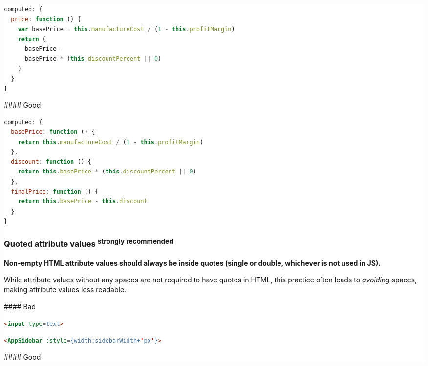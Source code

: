 ``` js
computed: {
  price: function () {
    var basePrice = this.manufactureCost / (1 - this.profitMargin)
    return (
      basePrice -
      basePrice * (this.discountPercent || 0)
    )
  }
}
```
</div>

<div class="style-example example-good">
#### Good

``` js
computed: {
  basePrice: function () {
    return this.manufactureCost / (1 - this.profitMargin)
  },
  discount: function () {
    return this.basePrice * (this.discountPercent || 0)
  },
  finalPrice: function () {
    return this.basePrice - this.discount
  }
}
```
</div>



### Quoted attribute values <sup data-p="b">strongly recommended</sup>

**Non-empty HTML attribute values should always be inside quotes (single or double, whichever is not used in JS).**

While attribute values without any spaces are not required to have quotes in HTML, this practice often leads to _avoiding_ spaces, making attribute values less readable.

<div class="style-example example-bad">
#### Bad

``` html
<input type=text>
```

``` html
<AppSidebar :style={width:sidebarWidth+'px'}>
```
</div>

<div class="style-example example-good">
#### Good
